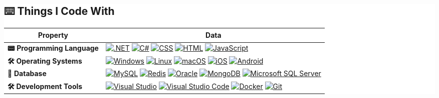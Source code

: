 ## ⌨️ Things I Code With

| Property                         | Data                                                                                                                                                                                                                                                                                                                                                                                                                                                                                                                                                                                                                                                                                                                                                                                                                                                                                                                                                                                                                                                |
|----------------------------------|-----------------------------------------------------------------------------------------------------------------------------------------------------------------------------------------------------------------------------------------------------------------------------------------------------------------------------------------------------------------------------------------------------------------------------------------------------------------------------------------------------------------------------------------------------------------------------------------------------------------------------------------------------------------------------------------------------------------------------------------------------------------------------------------------------------------------------------------------------------------------------------------------------------------------------------------------------------------------------------------------------------------------------------------------------|
| **️📟 Programming Language**     | <a href="https://dotnet.microsoft.com//" target="_blank">[![.NET](https://img.shields.io/badge/.NET-512BD4?logo=dotnet&logoColor=fff)](#)</a> <a href="https://dotnet.microsoft.com/" target="_blank">[![C#](https://custom-icon-badges.demolab.com/badge/C%23-%23239120.svg?logo=cshrp&logoColor=white)](#)</a> <a href="https://www.w3.org/Style/CSS/" target="_blank">[![CSS](https://img.shields.io/badge/CSS-639?logo=css&logoColor=fff)](#)</a> <a href="https://html.com/" target="_blank">[![HTML](https://img.shields.io/badge/HTML-%23E34F26.svg?logo=html5&logoColor=white)](#)</a> <a href="https://www.javascript.com/" target="_blank">[![JavaScript](https://img.shields.io/badge/JavaScript-F7DF1E?logo=javascript&logoColor=000)](#)</a> |
| **🛠️ Operating Systems**        |  <a href="https://www.microsoft.com/en-us/windows/" target="_blank">[![Windows](https://custom-icon-badges.demolab.com/badge/Windows-0078D6?logo=windows11&logoColor=white)](#)</a> <a href="https://www.linux.com/" target="_blank">![Linux](https://img.shields.io/badge/Linux-FCC624?style=flat&logo=linux&logoColor=black)</a> <a href="https://www.apple.com/macos/" target="_blank">![macOS](https://img.shields.io/badge/macOS-000000?style=flat&logo=apple&logoColor=white)</a> <a href="https://apple.com" target="_blank">[![iOS](https://img.shields.io/badge/iOS-000000?&logo=apple&logoColor=white)](#)</a> <a href="https://android.com/" target="_blank">[![Android](https://img.shields.io/badge/Android-3DDC84?logo=android&logoColor=white)](#)</a>       |
| **💾 Database**                 | <a href="https://www.mysql.com/" target="_blank">![MySQL](https://img.shields.io/badge/MySQL-4479A1?style=flat&logo=mysql&logoColor=white)</a> <a href="https://redis.io/" target="_blank">![Redis](https://img.shields.io/badge/Redis-DC382D?style=flat&logo=redis&logoColor=white)</a> <a href="https://www.oracle.com/database/" target="_blank">![Oracle](https://img.shields.io/badge/Oracle%20Database-F80000?style=flat&logo=oracle&logoColor=white)</a> <a href="https://www.mongodb.com/" target="_blank">![MongoDB](https://img.shields.io/badge/MongoDB-47A248?style=flat&logo=mongodb&logoColor=white)</a> <a href="https://www.microsoft.com/en-us/sql-server/" target="_blank">[![Microsoft SQL Server](https://custom-icon-badges.demolab.com/badge/Microsoft%20SQL%20Server-CC2927?logo=mssqlserver-white&logoColor=white)](#)</a>                                                                                                                                                                                                                                                           |
| **🛠 Development Tools**        | <a href="https://visualstudio.microsoft.com/" target="_blank">[![Visual Studio](https://custom-icon-badges.demolab.com/badge/Visual%20Studio-5C2D91.svg?&logo=visualstudio&logoColor=white)](#)</a> <a href="https://code.visualstudio.com/" target="_blank">[![Visual Studio Code](https://custom-icon-badges.demolab.com/badge/Visual%20Studio%20Code-0078d7.svg?logo=vsc&logoColor=white)](#)</a> <a href="https://www.docker.com/" target="_blank">![Docker](https://img.shields.io/badge/Docker-2CA5E0?style=flat&logo=docker&logoColor=white)</a> <a href="https://git-scm.com/" target="_blank">![Git](https://img.shields.io/badge/Git-F05032?style=flat&logo=git&logoColor=white)</a>                                                                                                                                                                                                                                                 |